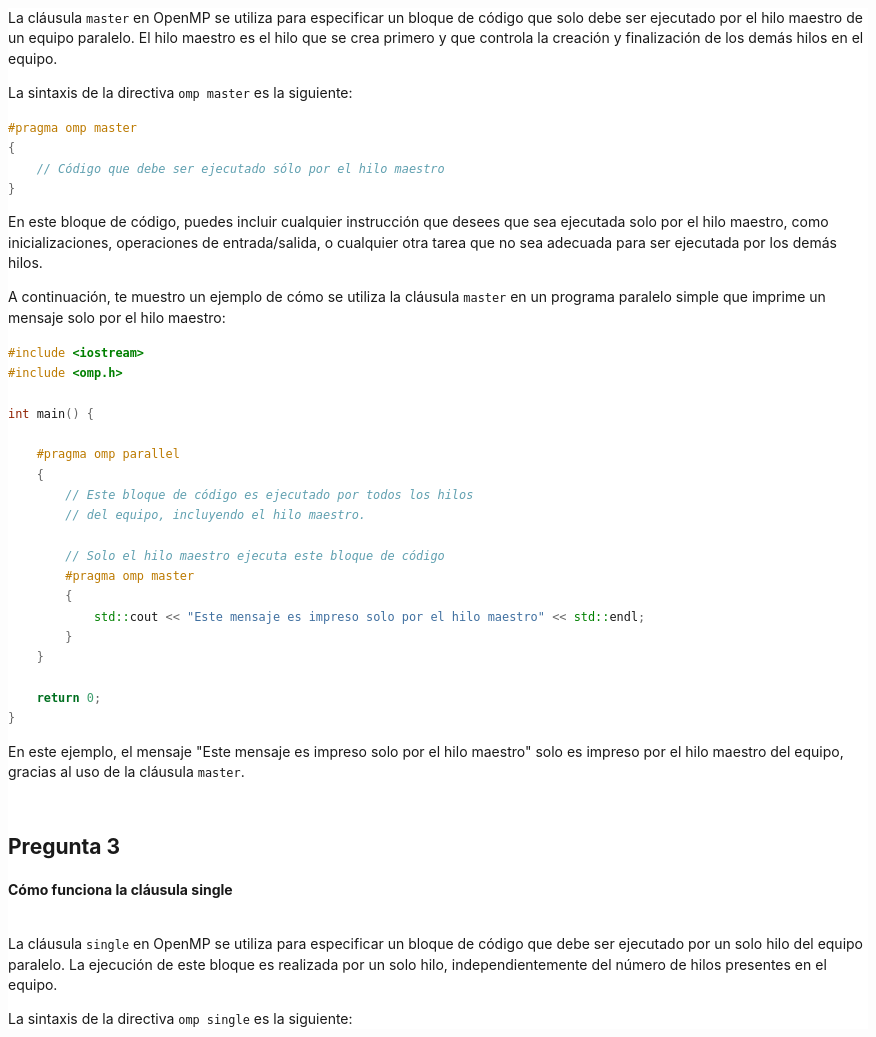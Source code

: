 La cláusula `master` en OpenMP se utiliza para especificar un bloque de código que solo debe ser ejecutado por el hilo maestro de un equipo paralelo. El hilo maestro es el hilo que se crea primero y que controla la creación y finalización de los demás hilos en el equipo.

La sintaxis de la directiva `omp master` es la siguiente:

```cpp
#pragma omp master
{
    // Código que debe ser ejecutado sólo por el hilo maestro
}
```

En este bloque de código, puedes incluir cualquier instrucción que desees que sea ejecutada solo por el hilo maestro, como inicializaciones, operaciones de entrada/salida, o cualquier otra tarea que no sea adecuada para ser ejecutada por los demás hilos.

A continuación, te muestro un ejemplo de cómo se utiliza la cláusula `master` en un programa paralelo simple que imprime un mensaje solo por el hilo maestro:

```c++
#include <iostream>
#include <omp.h>

int main() {

    #pragma omp parallel
    {
        // Este bloque de código es ejecutado por todos los hilos
        // del equipo, incluyendo el hilo maestro.
        
        // Solo el hilo maestro ejecuta este bloque de código
        #pragma omp master
        {
            std::cout << "Este mensaje es impreso solo por el hilo maestro" << std::endl;
        }
    }

    return 0;
}
```

En este ejemplo, el mensaje "Este mensaje es impreso solo por el hilo maestro" solo es impreso por el hilo maestro del equipo, gracias al uso de la cláusula `master`.  
<br>

## Pregunta 3
**Cómo funciona la cláusula single**  
<br>

La cláusula `single` en OpenMP se utiliza para especificar un bloque de código que debe ser ejecutado por un solo hilo del equipo paralelo. La ejecución de este bloque es realizada por un solo hilo, independientemente del número de hilos presentes en el equipo.

La sintaxis de la directiva `omp single` es la siguiente:
